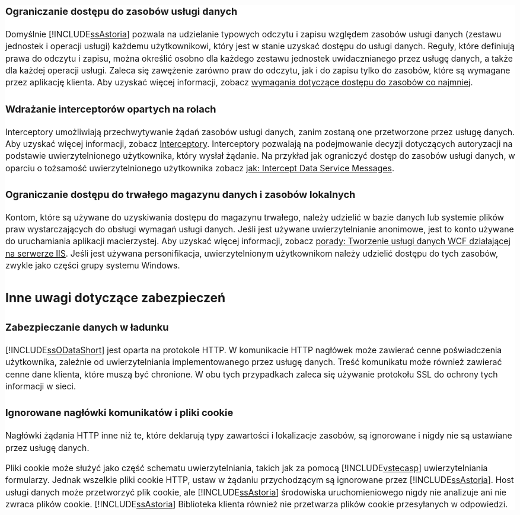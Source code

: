 ### <a name="restrict-access-to-data-service-resources"></a>Ograniczanie dostępu do zasobów usługi danych  
 Domyślnie [!INCLUDE[ssAstoria](../../../../includes/ssastoria-md.md)] pozwala na udzielanie typowych odczytu i zapisu względem zasobów usługi danych (zestawu jednostek i operacji usługi) każdemu użytkownikowi, który jest w stanie uzyskać dostępu do usługi danych. Reguły, które definiują prawa do odczytu i zapisu, można określić osobno dla każdego zestawu jednostek uwidacznianego przez usługę danych, a także dla każdej operacji usługi. Zaleca się zawężenie zarówno praw do odczytu, jak i do zapisu tylko do zasobów, które są wymagane przez aplikację klienta. Aby uzyskać więcej informacji, zobacz [wymagania dotyczące dostępu do zasobów co najmniej](../../../../docs/framework/data/wcf/configuring-the-data-service-wcf-data-services.md#accessRequirements).  
  
### <a name="implement-role-based-interceptors"></a>Wdrażanie interceptorów opartych na rolach  
 Interceptory umożliwiają przechwytywanie żądań zasobów usługi danych, zanim zostaną one przetworzone przez usługę danych. Aby uzyskać więcej informacji, zobacz [Interceptory](../../../../docs/framework/data/wcf/interceptors-wcf-data-services.md). Interceptory pozwalają na podejmowanie decyzji dotyczących autoryzacji na podstawie uwierzytelnionego użytkownika, który wysłał żądanie. Na przykład jak ograniczyć dostęp do zasobów usługi danych, w oparciu o tożsamość uwierzytelnionego użytkownika zobacz [jak: Intercept Data Service Messages](../../../../docs/framework/data/wcf/how-to-intercept-data-service-messages-wcf-data-services.md).  
  
### <a name="restrict-access-to-the-persisted-data-store-and-local-resources"></a>Ograniczanie dostępu do trwałego magazynu danych i zasobów lokalnych  
 Kontom, które są używane do uzyskiwania dostępu do magazynu trwałego, należy udzielić w bazie danych lub systemie plików praw wystarczających do obsługi wymagań usługi danych. Jeśli jest używane uwierzytelnianie anonimowe, jest to konto używane do uruchamiania aplikacji macierzystej. Aby uzyskać więcej informacji, zobacz [porady: Tworzenie usługi danych WCF działającej na serwerze IIS](../../../../docs/framework/data/wcf/how-to-develop-a-wcf-data-service-running-on-iis.md). Jeśli jest używana personifikacja, uwierzytelnionym użytkownikom należy udzielić dostępu do tych zasobów, zwykle jako części grupy systemu Windows.  
  
## <a name="other-security-considerations"></a>Inne uwagi dotyczące zabezpieczeń  
  
### <a name="secure-the-data-in-the-payload"></a>Zabezpieczanie danych w ładunku  
 [!INCLUDE[ssODataShort](../../../../includes/ssodatashort-md.md)] jest oparta na protokole HTTP. W komunikacie HTTP nagłówek może zawierać cenne poświadczenia użytkownika, zależnie od uwierzytelniania implementowanego przez usługę danych. Treść komunikatu może również zawierać cenne dane klienta, które muszą być chronione. W obu tych przypadkach zaleca się używanie protokołu SSL do ochrony tych informacji w sieci.  
  
### <a name="ignored-message-headers-and-cookies"></a>Ignorowane nagłówki komunikatów i pliki cookie  
 Nagłówki żądania HTTP inne niż te, które deklarują typy zawartości i lokalizacje zasobów, są ignorowane i nigdy nie są ustawiane przez usługę danych.  
  
 Pliki cookie może służyć jako część schematu uwierzytelniania, takich jak za pomocą [!INCLUDE[vstecasp](../../../../includes/vstecasp-md.md)] uwierzytelniania formularzy. Jednak wszelkie pliki cookie HTTP, ustaw w żądaniu przychodzącym są ignorowane przez [!INCLUDE[ssAstoria](../../../../includes/ssastoria-md.md)]. Host usługi danych może przetworzyć plik cookie, ale [!INCLUDE[ssAstoria](../../../../includes/ssastoria-md.md)] środowiska uruchomieniowego nigdy nie analizuje ani nie zwraca plików cookie. [!INCLUDE[ssAstoria](../../../../includes/ssastoria-md.md)] Biblioteka klienta również nie przetwarza plików cookie przesyłanych w odpowiedzi.  
  